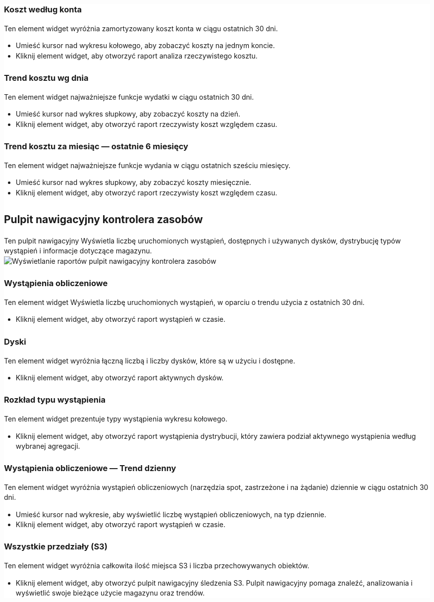 ### <a name="cost-by-account"></a>Koszt według konta
Ten element widget wyróżnia zamortyzowany koszt konta w ciągu ostatnich 30 dni.
- Umieść kursor nad wykresu kołowego, aby zobaczyć koszty na jednym koncie.
- Kliknij element widget, aby otworzyć raport analiza rzeczywistego kosztu.

### <a name="cost-trend-by-day"></a>Trend kosztu wg dnia
Ten element widget najważniejsze funkcje wydatki w ciągu ostatnich 30 dni.
- Umieść kursor nad wykres słupkowy, aby zobaczyć koszty na dzień.
- Kliknij element widget, aby otworzyć raport rzeczywisty koszt względem czasu.

### <a name="cost-trend-by-month---last-6-months"></a>Trend kosztu za miesiąc — ostatnie 6 miesięcy

Ten element widget najważniejsze funkcje wydania w ciągu ostatnich sześciu miesięcy.
- Umieść kursor nad wykres słupkowy, aby zobaczyć koszty miesięcznie.
- Kliknij element widget, aby otworzyć raport rzeczywisty koszt względem czasu.

## <a name="asset-controller-dashboard"></a>Pulpit nawigacyjny kontrolera zasobów

Ten pulpit nawigacyjny Wyświetla liczbę uruchomionych wystąpień, dostępnych i używanych dysków, dystrybucję typów wystąpień i informacje dotyczące magazynu.  
![Wyświetlanie raportów pulpit nawigacyjny kontrolera zasobów](./media/dashboards/asset-controller-dashboard.png)

### <a name="compute-instances"></a>Wystąpienia obliczeniowe
Ten element widget Wyświetla liczbę uruchomionych wystąpień, w oparciu o trendu użycia z ostatnich 30 dni.
- Kliknij element widget, aby otworzyć raport wystąpień w czasie.

### <a name="disks"></a>Dyski
Ten element widget wyróżnia łączną liczbą i liczby dysków, które są w użyciu i dostępne.
- Kliknij element widget, aby otworzyć raport aktywnych dysków.

### <a name="instance-type-distribution"></a>Rozkład typu wystąpienia
Ten element widget prezentuje typy wystąpienia wykresu kołowego.
- Kliknij element widget, aby otworzyć raport wystąpienia dystrybucji, który zawiera podział aktywnego wystąpienia według wybranej agregacji.

### <a name="compute-instances---daily-trend"></a>Wystąpienia obliczeniowe — Trend dzienny
Ten element widget wyróżnia wystąpień obliczeniowych (narzędzia spot, zastrzeżone i na żądanie) dziennie w ciągu ostatnich 30 dni.
- Umieść kursor nad wykresie, aby wyświetlić liczbę wystąpień obliczeniowych, na typ dziennie.
- Kliknij element widget, aby otworzyć raport wystąpień w czasie.

### <a name="all-buckets-s3"></a>Wszystkie przedziały (S3)
Ten element widget wyróżnia całkowita ilość miejsca S3 i liczba przechowywanych obiektów.
- Kliknij element widget, aby otworzyć pulpit nawigacyjny śledzenia S3. Pulpit nawigacyjny pomaga znaleźć, analizowania i wyświetlić swoje bieżące użycie magazynu oraz trendów.
